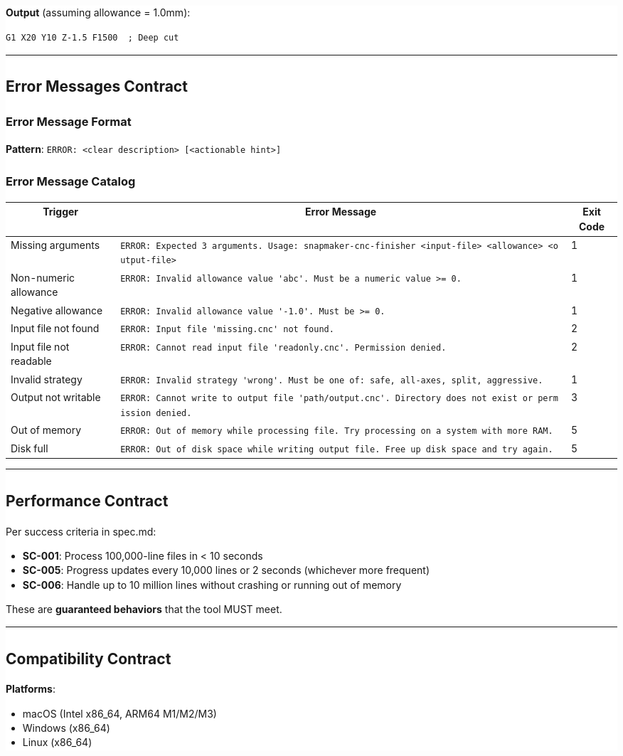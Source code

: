 **Output** (assuming allowance = 1.0mm):
```
G1 X20 Y10 Z-1.5 F1500  ; Deep cut
```

---

## Error Messages Contract

### Error Message Format

**Pattern**: `ERROR: <clear description> [<actionable hint>]`

### Error Message Catalog

| Trigger | Error Message | Exit Code |
|---------|---------------|-----------|
| Missing arguments | `ERROR: Expected 3 arguments. Usage: snapmaker-cnc-finisher <input-file> <allowance> <output-file>` | 1 |
| Non-numeric allowance | `ERROR: Invalid allowance value 'abc'. Must be a numeric value >= 0.` | 1 |
| Negative allowance | `ERROR: Invalid allowance value '-1.0'. Must be >= 0.` | 1 |
| Input file not found | `ERROR: Input file 'missing.cnc' not found.` | 2 |
| Input file not readable | `ERROR: Cannot read input file 'readonly.cnc'. Permission denied.` | 2 |
| Invalid strategy | `ERROR: Invalid strategy 'wrong'. Must be one of: safe, all-axes, split, aggressive.` | 1 |
| Output not writable | `ERROR: Cannot write to output file 'path/output.cnc'. Directory does not exist or permission denied.` | 3 |
| Out of memory | `ERROR: Out of memory while processing file. Try processing on a system with more RAM.` | 5 |
| Disk full | `ERROR: Out of disk space while writing output file. Free up disk space and try again.` | 5 |

---

## Performance Contract

Per success criteria in spec.md:

- **SC-001**: Process 100,000-line files in < 10 seconds
- **SC-005**: Progress updates every 10,000 lines or 2 seconds (whichever more frequent)
- **SC-006**: Handle up to 10 million lines without crashing or running out of memory

These are **guaranteed behaviors** that the tool MUST meet.

---

## Compatibility Contract

**Platforms**:
- macOS (Intel x86_64, ARM64 M1/M2/M3)
- Windows (x86_64)
- Linux (x86_64)
